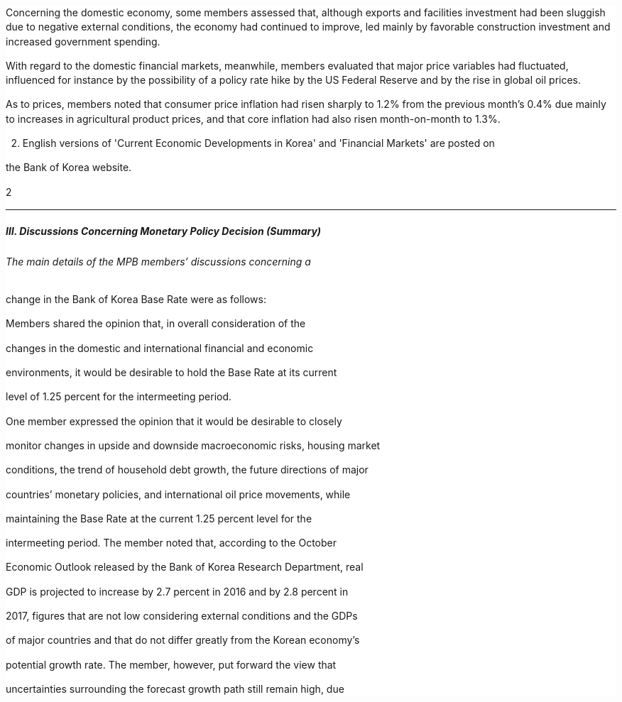  Concerning the domestic economy, some members assessed that,
 although exports and facilities investment had been sluggish due to negative external conditions, the economy had continued to improve, led mainly by favorable construction investment and increased government spending.

 With regard to the domestic financial markets, meanwhile, members
 evaluated that major price variables had fluctuated, influenced for instance by the possibility of a policy rate hike by the US Federal Reserve and by the rise in global oil prices.

 As to prices, members noted that consumer price inflation had risen
 sharply to 1.2% from the previous month’s 0.4% due mainly to increases in agricultural product prices, and that core inflation had also risen month-on-month to 1.3%.

2) English versions of 'Current Economic Developments in Korea' and 'Financial Markets' are posted on

the Bank of Korea website.

2


-----

##### Ⅲ. Discussions Concerning Monetary Policy Decision (Summary)

###### The main details of the MPB members’ discussions concerning a

 change in the Bank of Korea Base Rate were as follows:

 Members shared the opinion that, in overall consideration of the

 changes in the domestic and international financial and economic

 environments, it would be desirable to hold the Base Rate at its current

 level of 1.25 percent for the intermeeting period.

 One member expressed the opinion that it would be desirable to closely

 monitor changes in upside and downside macroeconomic risks, housing market

 conditions, the trend of household debt growth, the future directions of major

 countries’ monetary policies, and international oil price movements, while

 maintaining the Base Rate at the current 1.25 percent level for the

 intermeeting period. The member noted that, according to the October

 Economic Outlook released by the Bank of Korea Research Department, real

 GDP is projected to increase by 2.7 percent in 2016 and by 2.8 percent in

 2017, figures that are not low considering external conditions and the GDPs

 of major countries and that do not differ greatly from the Korean economy’s

 potential growth rate. The member, however, put forward the view that

 uncertainties surrounding the forecast growth path still remain high, due
